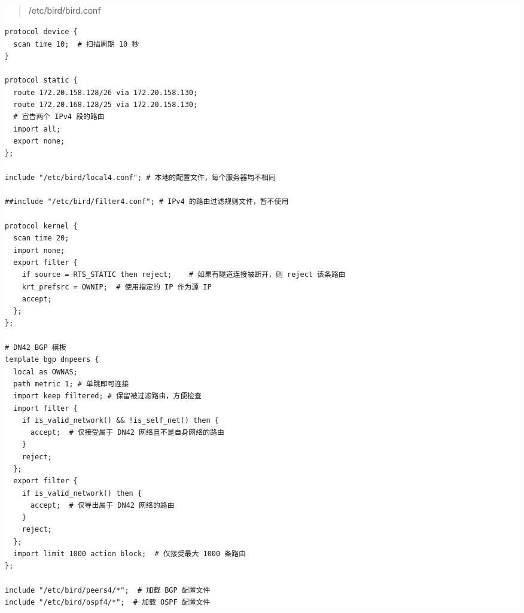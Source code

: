 > /etc/bird/bird.conf

```
protocol device {
  scan time 10;  # 扫描周期 10 秒
}

protocol static {
  route 172.20.158.128/26 via 172.20.158.130;
  route 172.20.168.128/25 via 172.20.158.130;
  # 宣告两个 IPv4 段的路由
  import all;
  export none;
};

include "/etc/bird/local4.conf"; # 本地的配置文件，每个服务器均不相同

##include "/etc/bird/filter4.conf"; # IPv4 的路由过滤规则文件，暂不使用

protocol kernel {
  scan time 20;
  import none;
  export filter {    
    if source = RTS_STATIC then reject;    # 如果有隧道连接被断开，则 reject 该条路由
    krt_prefsrc = OWNIP;  # 使用指定的 IP 作为源 IP
    accept;
  };
};

# DN42 BGP 模板
template bgp dnpeers {
  local as OWNAS;
  path metric 1; # 单跳即可连接
  import keep filtered; # 保留被过滤路由，方便检查
  import filter {
    if is_valid_network() && !is_self_net() then {
      accept;  # 仅接受属于 DN42 网络且不是自身网络的路由
    }
    reject;
  };
  export filter {
    if is_valid_network() then {
      accept;  # 仅导出属于 DN42 网络的路由
    }
    reject;
  };
  import limit 1000 action block;  # 仅接受最大 1000 条路由
};

include "/etc/bird/peers4/*";  # 加载 BGP 配置文件
include "/etc/bird/ospf4/*";  # 加载 OSPF 配置文件
```
